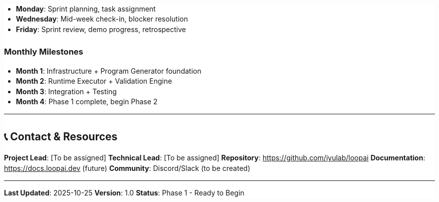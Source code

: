 - **Monday**: Sprint planning, task assignment
- **Wednesday**: Mid-week check-in, blocker resolution
- **Friday**: Sprint review, demo progress, retrospective

### Monthly Milestones

- **Month 1**: Infrastructure + Program Generator foundation
- **Month 2**: Runtime Executor + Validation Engine
- **Month 3**: Integration + Testing
- **Month 4**: Phase 1 complete, begin Phase 2

---

## 📞 Contact & Resources

**Project Lead**: [To be assigned]
**Technical Lead**: [To be assigned]
**Repository**: https://github.com/iyulab/loopai
**Documentation**: https://docs.loopai.dev (future)
**Community**: Discord/Slack (to be created)

---

**Last Updated**: 2025-10-25
**Version**: 1.0
**Status**: Phase 1 - Ready to Begin
